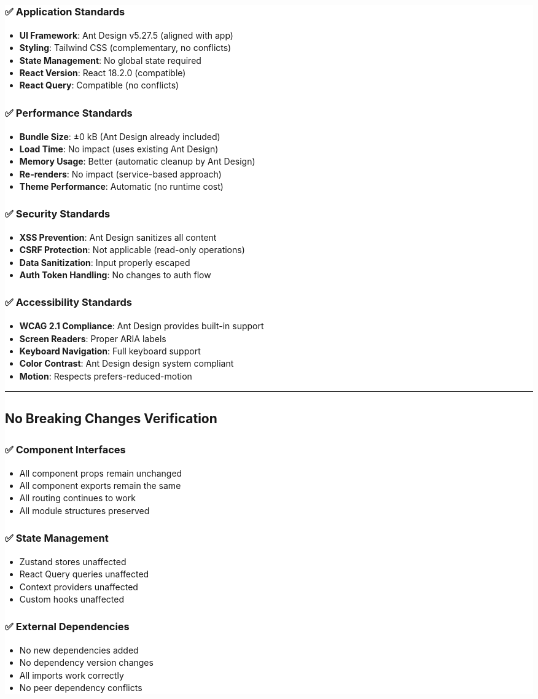 ### ✅ Application Standards
- **UI Framework**: Ant Design v5.27.5 (aligned with app)
- **Styling**: Tailwind CSS (complementary, no conflicts)
- **State Management**: No global state required
- **React Version**: React 18.2.0 (compatible)
- **React Query**: Compatible (no conflicts)

### ✅ Performance Standards
- **Bundle Size**: ±0 kB (Ant Design already included)
- **Load Time**: No impact (uses existing Ant Design)
- **Memory Usage**: Better (automatic cleanup by Ant Design)
- **Re-renders**: No impact (service-based approach)
- **Theme Performance**: Automatic (no runtime cost)

### ✅ Security Standards
- **XSS Prevention**: Ant Design sanitizes all content
- **CSRF Protection**: Not applicable (read-only operations)
- **Data Sanitization**: Input properly escaped
- **Auth Token Handling**: No changes to auth flow

### ✅ Accessibility Standards
- **WCAG 2.1 Compliance**: Ant Design provides built-in support
- **Screen Readers**: Proper ARIA labels
- **Keyboard Navigation**: Full keyboard support
- **Color Contrast**: Ant Design design system compliant
- **Motion**: Respects prefers-reduced-motion

---

## No Breaking Changes Verification

### ✅ Component Interfaces
- All component props remain unchanged
- All component exports remain the same
- All routing continues to work
- All module structures preserved

### ✅ State Management
- Zustand stores unaffected
- React Query queries unaffected
- Context providers unaffected
- Custom hooks unaffected

### ✅ External Dependencies
- No new dependencies added
- No dependency version changes
- All imports work correctly
- No peer dependency conflicts
